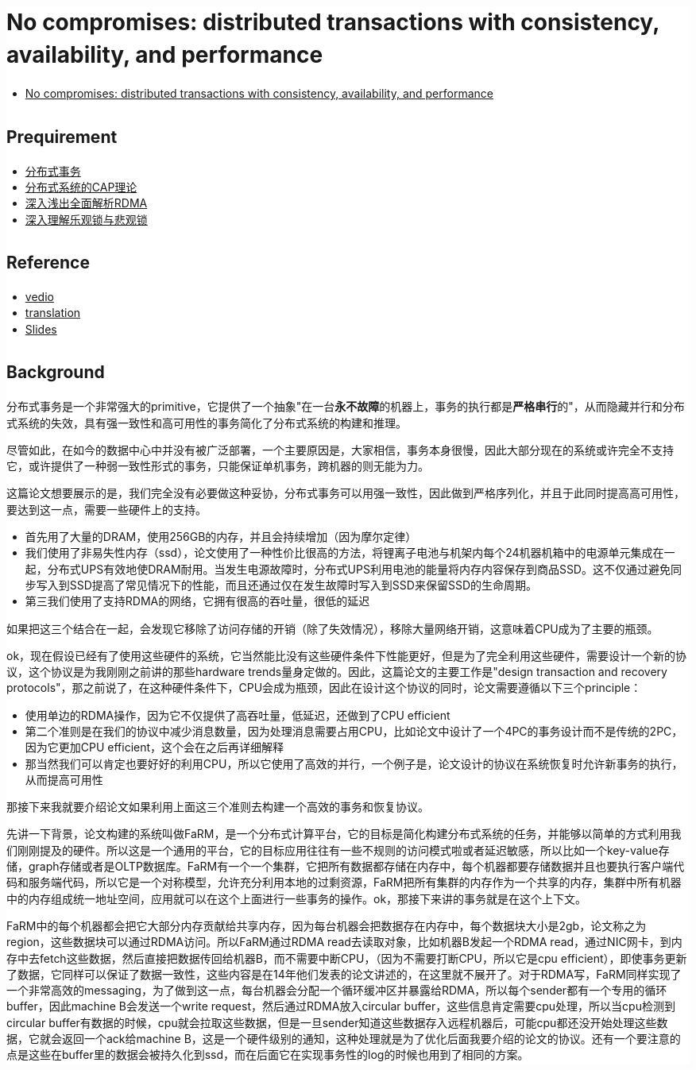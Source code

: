 # No compromises: distributed transactions with consistency, availability, and performance

* [No compromises: distributed transactions with consistency, availability, and performance](https://pdos.csail.mit.edu/6.824/papers/farm-2015.pdf)

## Prequirement

- [分布式事务](https://juejin.im/post/5b5a0bf9f265da0f6523913b)
- [分布式系统的CAP理论](https://www.hollischuang.com/archives/666)
- [深入浅出全面解析RDMA](https://zhuanlan.zhihu.com/p/37669618)
- [深入理解乐观锁与悲观锁](https://www.hollischuang.com/archives/934)

## Reference

- [vedio](https://www.youtube.com/watch?v=fYrDPK_t6J8)
- [translation](farm-translation.md)
- [Slides](farm.pptx)

## Background

分布式事务是一个非常强大的primitive，它提供了一个抽象"在一台**永不故障**的机器上，事务的执行都是**严格串行**的"，从而隐藏并行和分布式系统的失效，具有强一致性和高可用性的事务简化了分布式系统的构建和推理。

尽管如此，在如今的数据中心中并没有被广泛部署，一个主要原因是，大家相信，事务本身很慢，因此大部分现在的系统或许完全不支持它，或许提供了一种弱一致性形式的事务，只能保证单机事务，跨机器的则无能为力。

这篇论文想要展示的是，我们完全没有必要做这种妥协，分布式事务可以用强一致性，因此做到严格序列化，并且于此同时提高高可用性，要达到这一点，需要一些硬件上的支持。

* 首先用了大量的DRAM，使用256GB的内存，并且会持续增加（因为摩尔定律）
* 我们使用了非易失性内存（ssd），论文使用了一种性价比很高的方法，将锂离子电池与机架内每个24机器机箱中的电源单元集成在一起，分布式UPS有效地使DRAM耐用。当发生电源故障时，分布式UPS利用电池的能量将内存内容保存到商品SSD。这不仅通过避免同步写入到SSD提高了常见情况下的性能，而且还通过仅在发生故障时写入到SSD来保留SSD的生命周期。
* 第三我们使用了支持RDMA的网络，它拥有很高的吞吐量，很低的延迟

如果把这三个结合在一起，会发现它移除了访问存储的开销（除了失效情况），移除大量网络开销，这意味着CPU成为了主要的瓶颈。

ok，现在假设已经有了使用这些硬件的系统，它当然能比没有这些硬件条件下性能更好，但是为了完全利用这些硬件，需要设计一个新的协议，这个协议是为我刚刚之前讲的那些hardware trends量身定做的。因此，这篇论文的主要工作是"design transaction and recovery protocols"，那之前说了，在这种硬件条件下，CPU会成为瓶颈，因此在设计这个协议的同时，论文需要遵循以下三个principle：

* 使用单边的RDMA操作，因为它不仅提供了高吞吐量，低延迟，还做到了CPU efficient
* 第二个准则是在我们的协议中减少消息数量，因为处理消息需要占用CPU，比如论文中设计了一个4PC的事务设计而不是传统的2PC，因为它更加CPU efficient，这个会在之后再详细解释
* 那当然我们可以肯定也要好好的利用CPU，所以它使用了高效的并行，一个例子是，论文设计的协议在系统恢复时允许新事务的执行，从而提高可用性

那接下来我就要介绍论文如果利用上面这三个准则去构建一个高效的事务和恢复协议。

先讲一下背景，论文构建的系统叫做FaRM，是一个分布式计算平台，它的目标是简化构建分布式系统的任务，并能够以简单的方式利用我们刚刚提及的硬件。所以这是一个通用的平台，它的目标应用往往有一些不规则的访问模式啦或者延迟敏感，所以比如一个key-value存储，graph存储或者是OLTP数据库。FaRM有一个一个集群，它把所有数据都存储在内存中，每个机器都要存储数据并且也要执行客户端代码和服务端代码，所以它是一个对称模型，允许充分利用本地的过剩资源，FaRM把所有集群的内存作为一个共享的内存，集群中所有机器中的内存组成统一地址空间，应用就可以在这个上面进行一些事务的操作。ok，那接下来讲的事务就是在这个上下文。

FaRM中的每个机器都会把它大部分内存贡献给共享内存，因为每台机器会把数据存在内存中，每个数据块大小是2gb，论文称之为region，这些数据块可以通过RDMA访问。所以FaRM通过RDMA read去读取对象，比如机器B发起一个RDMA read，通过NIC网卡，到内存中去fetch这些数据，然后直接把数据传回给机器B，而不需要中断CPU，（因为不需要打断CPU，所以它是cpu efficient），即使事务更新了数据，它同样可以保证了数据一致性，这些内容是在14年他们发表的论文讲述的，在这里就不展开了。对于RDMA写，FaRM同样实现了一个非常高效的messaging，为了做到这一点，每台机器会分配一个循环缓冲区并暴露给RDMA，所以每个sender都有一个专用的循环buffer，因此machine B会发送一个write request，然后通过RDMA放入circular buffer，这些信息肯定需要cpu处理，所以当cpu检测到circular buffer有数据的时候，cpu就会拉取这些数据，但是一旦sender知道这些数据存入远程机器后，可能cpu都还没开始处理这些数据，它就会返回一个ack给machine B，这是一个硬件级别的通知，这种处理就是为了优化后面我要介绍的论文的协议。还有一个要注意的点是这些在buffer里的数据会被持久化到ssd，而在后面它在实现事务性的log的时候也用到了相同的方案。
